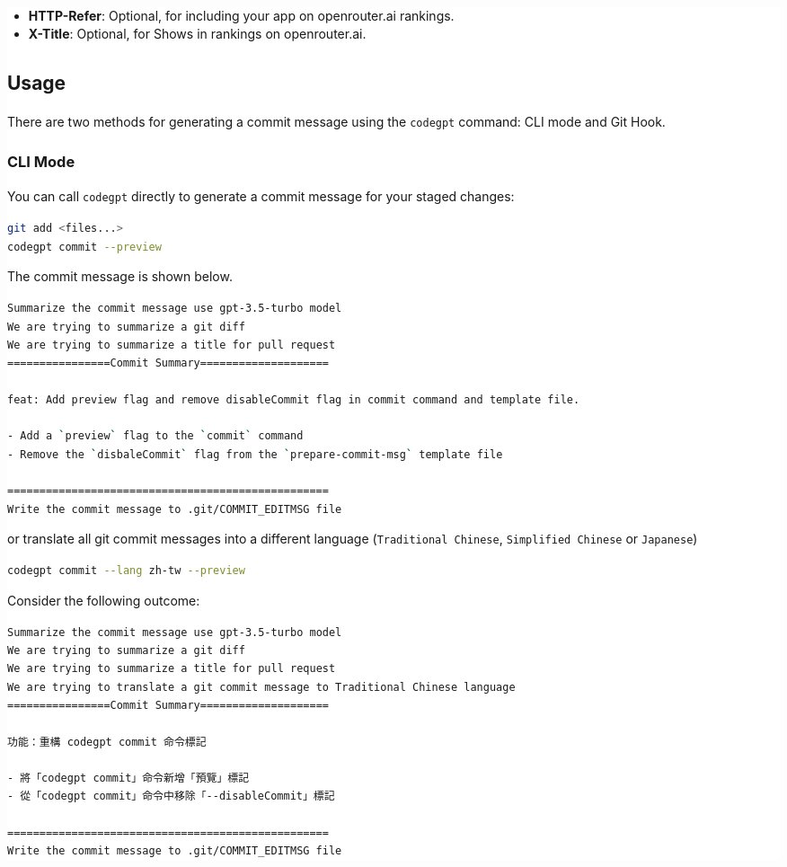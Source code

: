 * **HTTP-Refer**: Optional, for including your app on openrouter.ai rankings.
* **X-Title**: Optional, for Shows in rankings on openrouter.ai.

## Usage

There are two methods for generating a commit message using the `codegpt` command: CLI mode and Git Hook.

### CLI Mode

You can call `codegpt` directly to generate a commit message for your staged changes:

```sh
git add <files...>
codegpt commit --preview
```

The commit message is shown below.

```sh
Summarize the commit message use gpt-3.5-turbo model
We are trying to summarize a git diff
We are trying to summarize a title for pull request
================Commit Summary====================

feat: Add preview flag and remove disableCommit flag in commit command and template file.

- Add a `preview` flag to the `commit` command
- Remove the `disbaleCommit` flag from the `prepare-commit-msg` template file

==================================================
Write the commit message to .git/COMMIT_EDITMSG file
```

or translate all git commit messages into a different language (`Traditional Chinese`, `Simplified Chinese` or `Japanese`)

```sh
codegpt commit --lang zh-tw --preview
```

Consider the following outcome:

```sh
Summarize the commit message use gpt-3.5-turbo model
We are trying to summarize a git diff
We are trying to summarize a title for pull request
We are trying to translate a git commit message to Traditional Chinese language
================Commit Summary====================

功能：重構 codegpt commit 命令標記

- 將「codegpt commit」命令新增「預覽」標記
- 從「codegpt commit」命令中移除「--disableCommit」標記

==================================================
Write the commit message to .git/COMMIT_EDITMSG file
```
